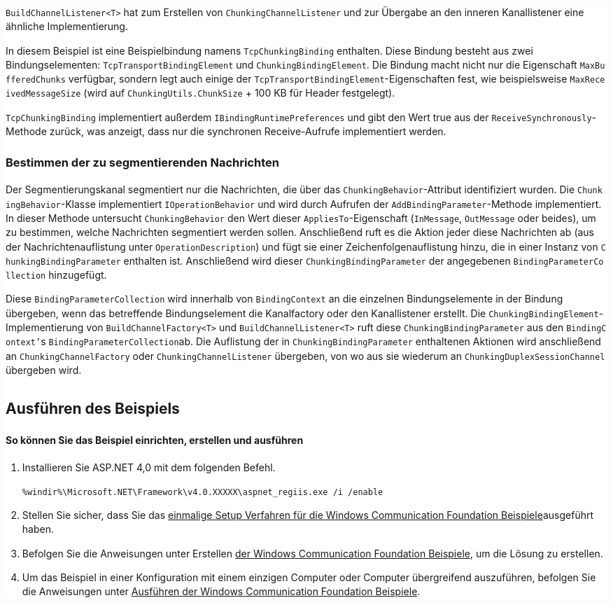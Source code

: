 `BuildChannelListener<T>` hat zum Erstellen von `ChunkingChannelListener` und zur Übergabe an den inneren Kanallistener eine ähnliche Implementierung.

In diesem Beispiel ist eine Beispielbindung namens `TcpChunkingBinding` enthalten. Diese Bindung besteht aus zwei Bindungselementen: `TcpTransportBindingElement` und `ChunkingBindingElement`. Die Bindung macht nicht nur die Eigenschaft `MaxBufferedChunks` verfügbar, sondern legt auch einige der `TcpTransportBindingElement`-Eigenschaften fest, wie beispielsweise `MaxReceivedMessageSize` (wird auf `ChunkingUtils.ChunkSize` + 100 KB für Header festgelegt).

`TcpChunkingBinding` implementiert außerdem `IBindingRuntimePreferences` und gibt den Wert true aus der `ReceiveSynchronously`-Methode zurück, was anzeigt, dass nur die synchronen Receive-Aufrufe implementiert werden.

### <a name="determining-which-messages-to-chunk"></a>Bestimmen der zu segmentierenden Nachrichten

Der Segmentierungskanal segmentiert nur die Nachrichten, die über das `ChunkingBehavior`-Attribut identifiziert wurden. Die `ChunkingBehavior`-Klasse implementiert `IOperationBehavior` und wird durch Aufrufen der `AddBindingParameter`-Methode implementiert. In dieser Methode untersucht `ChunkingBehavior` den Wert dieser `AppliesTo`-Eigenschaft (`InMessage`, `OutMessage` oder beides), um zu bestimmen, welche Nachrichten segmentiert werden sollen. Anschließend ruft es die Aktion jeder diese Nachrichten ab (aus der Nachrichtenauflistung unter `OperationDescription`) und fügt sie einer Zeichenfolgenauflistung hinzu, die in einer Instanz von `ChunkingBindingParameter` enthalten ist. Anschließend wird dieser `ChunkingBindingParameter` der angegebenen `BindingParameterCollection` hinzugefügt.

Diese `BindingParameterCollection` wird innerhalb von `BindingContext` an die einzelnen Bindungselemente in der Bindung übergeben, wenn das betreffende Bindungselement die Kanalfactory oder den Kanallistener erstellt. Die `ChunkingBindingElement`-Implementierung von `BuildChannelFactory<T>` und `BuildChannelListener<T>` ruft diese `ChunkingBindingParameter` aus den `BindingContext’`s `BindingParameterCollection`ab. Die Auflistung der in `ChunkingBindingParameter` enthaltenen Aktionen wird anschließend an `ChunkingChannelFactory` oder `ChunkingChannelListener` übergeben, von wo aus sie wiederum an `ChunkingDuplexSessionChannel` übergeben wird.

## <a name="running-the-sample"></a>Ausführen des Beispiels

#### <a name="to-set-up-build-and-run-the-sample"></a>So können Sie das Beispiel einrichten, erstellen und ausführen

1. Installieren Sie ASP.NET 4,0 mit dem folgenden Befehl.

    ```console
    %windir%\Microsoft.NET\Framework\v4.0.XXXXX\aspnet_regiis.exe /i /enable
    ```

2. Stellen Sie sicher, dass Sie das [einmalige Setup Verfahren für die Windows Communication Foundation Beispiele](../../../../docs/framework/wcf/samples/one-time-setup-procedure-for-the-wcf-samples.md)ausgeführt haben.

3. Befolgen Sie die Anweisungen unter Erstellen [der Windows Communication Foundation Beispiele](../../../../docs/framework/wcf/samples/building-the-samples.md), um die Lösung zu erstellen.

4. Um das Beispiel in einer Konfiguration mit einem einzigen Computer oder Computer übergreifend auszuführen, befolgen Sie die Anweisungen unter [Ausführen der Windows Communication Foundation Beispiele](../../../../docs/framework/wcf/samples/running-the-samples.md).
